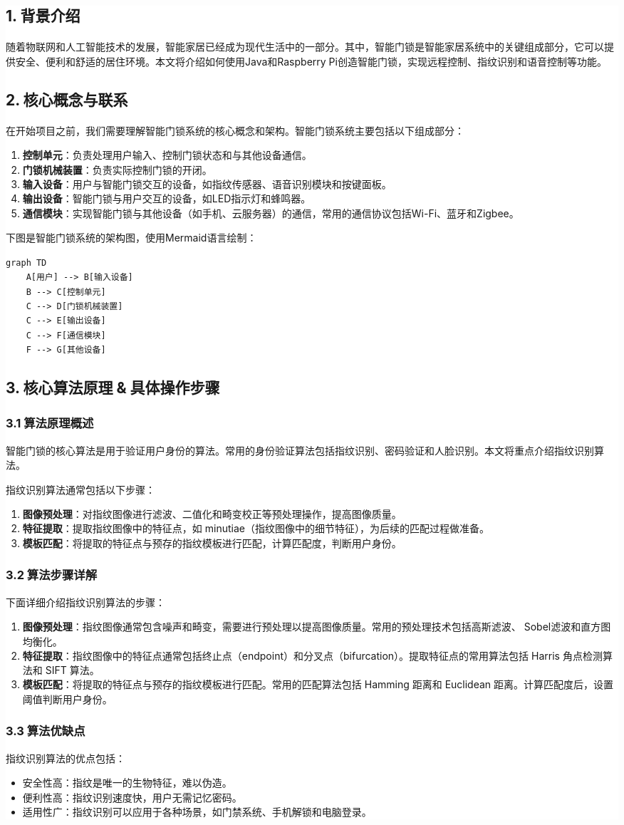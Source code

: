                  

## 1. 背景介绍

随着物联网和人工智能技术的发展，智能家居已经成为现代生活中的一部分。其中，智能门锁是智能家居系统中的关键组成部分，它可以提供安全、便利和舒适的居住环境。本文将介绍如何使用Java和Raspberry Pi创造智能门锁，实现远程控制、指纹识别和语音控制等功能。

## 2. 核心概念与联系

在开始项目之前，我们需要理解智能门锁系统的核心概念和架构。智能门锁系统主要包括以下组成部分：

1. **控制单元**：负责处理用户输入、控制门锁状态和与其他设备通信。
2. **门锁机械装置**：负责实际控制门锁的开闭。
3. **输入设备**：用户与智能门锁交互的设备，如指纹传感器、语音识别模块和按键面板。
4. **输出设备**：智能门锁与用户交互的设备，如LED指示灯和蜂鸣器。
5. **通信模块**：实现智能门锁与其他设备（如手机、云服务器）的通信，常用的通信协议包括Wi-Fi、蓝牙和Zigbee。

下图是智能门锁系统的架构图，使用Mermaid语言绘制：

```mermaid
graph TD
    A[用户] --> B[输入设备]
    B --> C[控制单元]
    C --> D[门锁机械装置]
    C --> E[输出设备]
    C --> F[通信模块]
    F --> G[其他设备]
```

## 3. 核心算法原理 & 具体操作步骤

### 3.1 算法原理概述

智能门锁的核心算法是用于验证用户身份的算法。常用的身份验证算法包括指纹识别、密码验证和人脸识别。本文将重点介绍指纹识别算法。

指纹识别算法通常包括以下步骤：

1. **图像预处理**：对指纹图像进行滤波、二值化和畸变校正等预处理操作，提高图像质量。
2. **特征提取**：提取指纹图像中的特征点，如 minutiae（指纹图像中的细节特征），为后续的匹配过程做准备。
3. **模板匹配**：将提取的特征点与预存的指纹模板进行匹配，计算匹配度，判断用户身份。

### 3.2 算法步骤详解

下面详细介绍指纹识别算法的步骤：

1. **图像预处理**：指纹图像通常包含噪声和畸变，需要进行预处理以提高图像质量。常用的预处理技术包括高斯滤波、 Sobel滤波和直方图均衡化。
2. **特征提取**：指纹图像中的特征点通常包括终止点（endpoint）和分叉点（bifurcation）。提取特征点的常用算法包括 Harris 角点检测算法和 SIFT 算法。
3. **模板匹配**：将提取的特征点与预存的指纹模板进行匹配。常用的匹配算法包括 Hamming 距离和 Euclidean 距离。计算匹配度后，设置阈值判断用户身份。

### 3.3 算法优缺点

指纹识别算法的优点包括：

* 安全性高：指纹是唯一的生物特征，难以伪造。
* 便利性高：指纹识别速度快，用户无需记忆密码。
* 适用性广：指纹识别可以应用于各种场景，如门禁系统、手机解锁和电脑登录。
